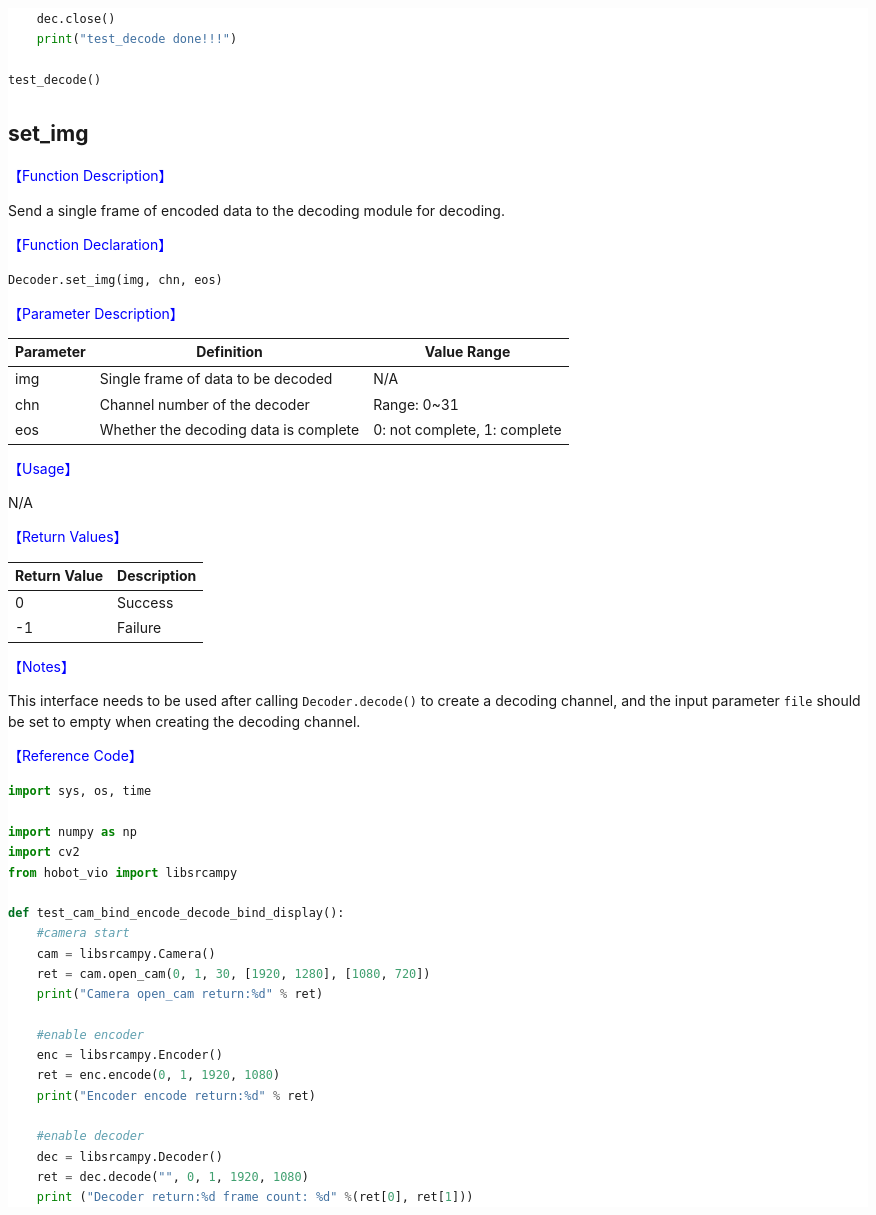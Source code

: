 ```python
    dec.close()
    print("test_decode done!!!")

test_decode()
```

## set_img

<font color='Blue'>【Function Description】</font>

Send a single frame of encoded data to the decoding module for decoding.

<font color='Blue'>【Function Declaration】</font>  

```python
Decoder.set_img(img, chn, eos)
```

<font color='Blue'>【Parameter Description】</font>  

| Parameter | Definition                        | Value Range |
| --------- | --------------------------------- | ----------- | 
| img       | Single frame of data to be decoded | N/A         |
| chn       | Channel number of the decoder     | Range: 0~31 |
| eos       | Whether the decoding data is complete | 0: not complete, 1: complete |

<font color='Blue'>【Usage】</font> 

N/A

<font color='Blue'>【Return Values】</font>  

| Return Value | Description |
| ------ | ---- |
| 0      | Success |
| -1    | Failure |

<font color='Blue'>【Notes】</font> 

This interface needs to be used after calling `Decoder.decode()` to create a decoding channel, and the input parameter `file` should be set to empty when creating the decoding channel.

<font color='Blue'>【Reference Code】</font>  

```python
import sys, os, time

import numpy as np
import cv2
from hobot_vio import libsrcampy

def test_cam_bind_encode_decode_bind_display():
    #camera start
    cam = libsrcampy.Camera()
    ret = cam.open_cam(0, 1, 30, [1920, 1280], [1080, 720])
    print("Camera open_cam return:%d" % ret)

    #enable encoder
    enc = libsrcampy.Encoder()
    ret = enc.encode(0, 1, 1920, 1080)
    print("Encoder encode return:%d" % ret)

    #enable decoder
    dec = libsrcampy.Decoder()
    ret = dec.decode("", 0, 1, 1920, 1080)
    print ("Decoder return:%d frame count: %d" %(ret[0], ret[1]))
```